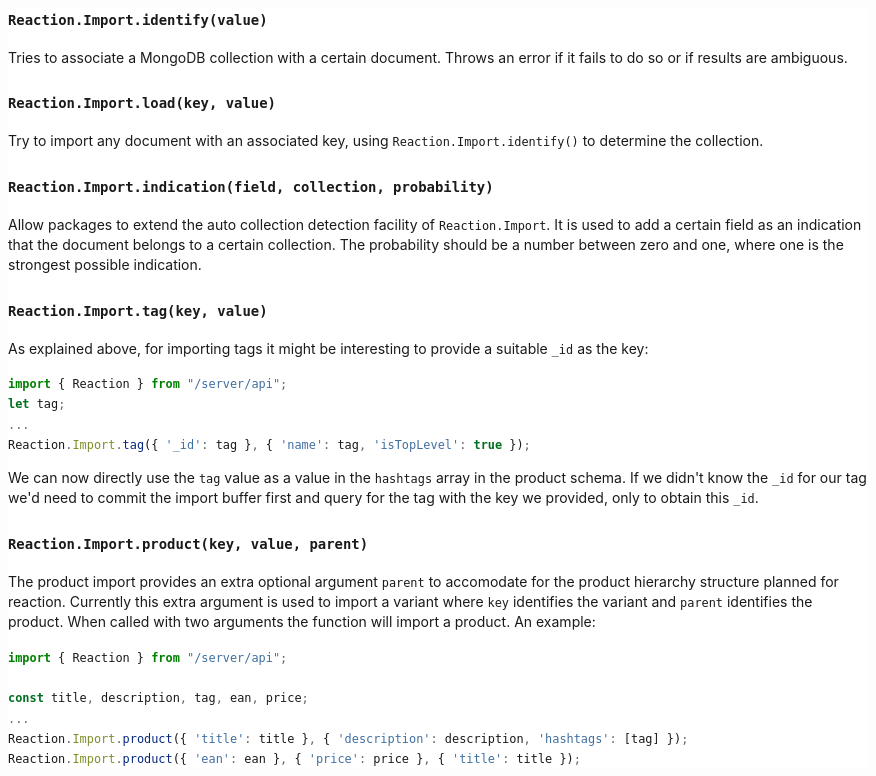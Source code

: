 ### `Reaction.Import.identify(value)`

Tries to associate a MongoDB collection with a certain document. Throws an error if it fails to do so or if results are ambiguous.

### `Reaction.Import.load(key, value)`

Try to import any document with an associated key, using `Reaction.Import.identify()` to determine the collection.

### `Reaction.Import.indication(field, collection, probability)`

Allow packages to extend the auto collection detection facility of `Reaction.Import`. It is used to add a certain field as an indication that the document belongs to a certain collection. The probability should be a number between zero and one, where one is the strongest possible indication.

### `Reaction.Import.tag(key, value)`

As explained above, for importing tags it might be interesting to provide a suitable `_id` as the key:

```js
import { Reaction } from "/server/api";
let tag;
...
Reaction.Import.tag({ '_id': tag }, { 'name': tag, 'isTopLevel': true });
```

We can now directly use the `tag` value as a value in the `hashtags` array in the product schema. If we didn't know the `_id` for our tag we'd need to commit the import buffer first and query for the tag with the key we provided, only to obtain this `_id`.

### `Reaction.Import.product(key, value, parent)`

The product import provides an extra optional argument `parent` to accomodate for the product hierarchy structure planned for reaction. Currently this extra argument is used to import a variant where `key` identifies the variant and `parent` identifies the product. When called with two arguments the function will import a product. An example:

```js
import { Reaction } from "/server/api";

const title, description, tag, ean, price;
...
Reaction.Import.product({ 'title': title }, { 'description': description, 'hashtags': [tag] });
Reaction.Import.product({ 'ean': ean }, { 'price': price }, { 'title': title });
```
